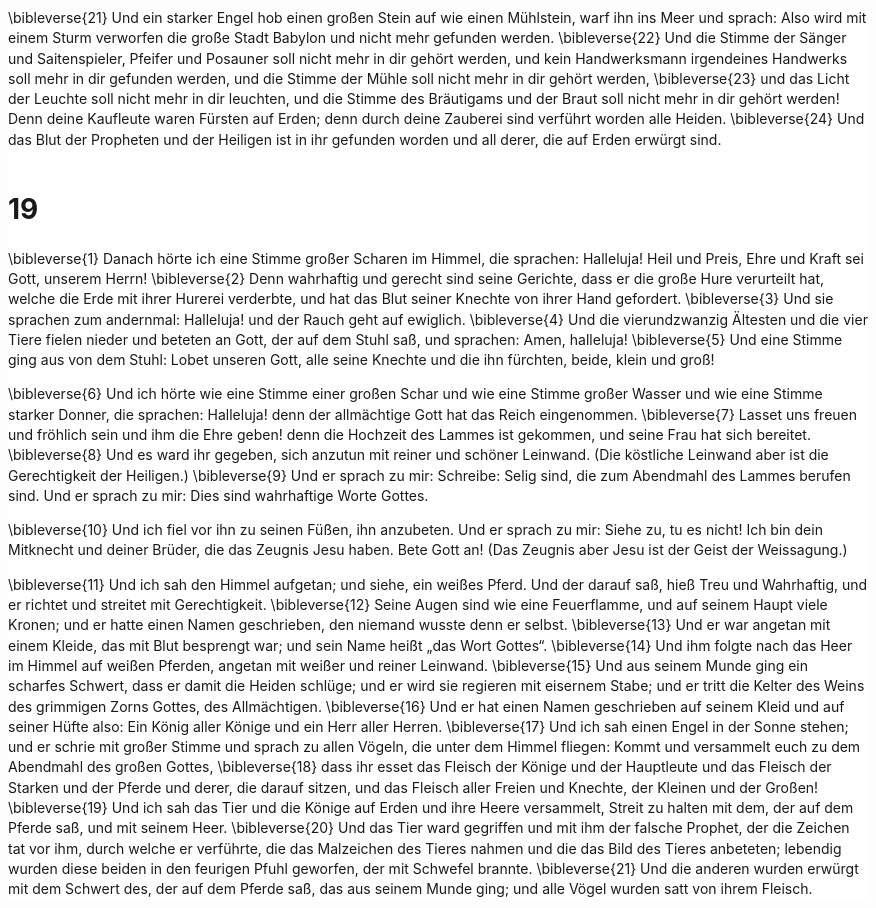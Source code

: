 \bibleverse{21} Und ein starker Engel hob einen großen Stein auf wie einen Mühlstein, warf ihn ins Meer und sprach: Also wird mit einem Sturm verworfen die große Stadt Babylon und nicht mehr gefunden werden. \bibleverse{22} Und die Stimme der Sänger und Saitenspieler, Pfeifer und Posauner soll nicht mehr in dir gehört werden, und kein Handwerksmann irgendeines Handwerks soll mehr in dir gefunden werden, und die Stimme der Mühle soll nicht mehr in dir gehört werden, \bibleverse{23} und das Licht der Leuchte soll nicht mehr in dir leuchten, und die Stimme des Bräutigams und der Braut soll nicht mehr in dir gehört werden! Denn deine Kaufleute waren Fürsten auf Erden; denn durch deine Zauberei sind verführt worden alle Heiden. \bibleverse{24} Und das Blut der Propheten und der Heiligen ist in ihr gefunden worden und all derer, die auf Erden erwürgt sind.

# 19
\bibleverse{1} Danach hörte ich eine Stimme großer Scharen im Himmel, die sprachen: Halleluja! Heil und Preis, Ehre und Kraft sei Gott, unserem Herrn! \bibleverse{2} Denn wahrhaftig und gerecht sind seine Gerichte, dass er die große Hure verurteilt hat, welche die Erde mit ihrer Hurerei verderbte, und hat das Blut seiner Knechte von ihrer Hand gefordert. \bibleverse{3} Und sie sprachen zum andernmal: Halleluja! und der Rauch geht auf ewiglich. \bibleverse{4} Und die vierundzwanzig Ältesten und die vier Tiere fielen nieder und beteten an Gott, der auf dem Stuhl saß, und sprachen: Amen, halleluja! \bibleverse{5} Und eine Stimme ging aus von dem Stuhl: Lobet unseren Gott, alle seine Knechte und die ihn fürchten, beide, klein und groß! 

\bibleverse{6} Und ich hörte wie eine Stimme einer großen Schar und wie eine Stimme großer Wasser und wie eine Stimme starker Donner, die sprachen: Halleluja! denn der allmächtige Gott hat das Reich eingenommen. \bibleverse{7} Lasset uns freuen und fröhlich sein und ihm die Ehre geben! denn die Hochzeit des Lammes ist gekommen, und seine Frau hat sich bereitet. \bibleverse{8} Und es ward ihr gegeben, sich anzutun mit reiner und schöner Leinwand. (Die köstliche Leinwand aber ist die Gerechtigkeit der Heiligen.) \bibleverse{9} Und er sprach zu mir: Schreibe: Selig sind, die zum Abendmahl des Lammes berufen sind. Und er sprach zu mir: Dies sind wahrhaftige Worte Gottes. 

\bibleverse{10} Und ich fiel vor ihn zu seinen Füßen, ihn anzubeten. Und er sprach zu mir: Siehe zu, tu es nicht! Ich bin dein Mitknecht und deiner Brüder, die das Zeugnis Jesu haben. Bete Gott an! (Das Zeugnis aber Jesu ist der Geist der Weissagung.) 

\bibleverse{11} Und ich sah den Himmel aufgetan; und siehe, ein weißes Pferd. Und der darauf saß, hieß Treu und Wahrhaftig, und er richtet und streitet mit Gerechtigkeit. \bibleverse{12} Seine Augen sind wie eine Feuerflamme, und auf seinem Haupt viele Kronen; und er hatte einen Namen geschrieben, den niemand wusste denn er selbst. \bibleverse{13} Und er war angetan mit einem Kleide, das mit Blut besprengt war; und sein Name heißt „das Wort Gottes“. \bibleverse{14} Und ihm folgte nach das Heer im Himmel auf weißen Pferden, angetan mit weißer und reiner Leinwand. \bibleverse{15} Und aus seinem Munde ging ein scharfes Schwert, dass er damit die Heiden schlüge; und er wird sie regieren mit eisernem Stabe; und er tritt die Kelter des Weins des grimmigen Zorns Gottes, des Allmächtigen. \bibleverse{16} Und er hat einen Namen geschrieben auf seinem Kleid und auf seiner Hüfte also: Ein König aller Könige und ein Herr aller Herren. \bibleverse{17} Und ich sah einen Engel in der Sonne stehen; und er schrie mit großer Stimme und sprach zu allen Vögeln, die unter dem Himmel fliegen: Kommt und versammelt euch zu dem Abendmahl des großen Gottes, \bibleverse{18} dass ihr esset das Fleisch der Könige und der Hauptleute und das Fleisch der Starken und der Pferde und derer, die darauf sitzen, und das Fleisch aller Freien und Knechte, der Kleinen und der Großen! \bibleverse{19} Und ich sah das Tier und die Könige auf Erden und ihre Heere versammelt, Streit zu halten mit dem, der auf dem Pferde saß, und mit seinem Heer. \bibleverse{20} Und das Tier ward gegriffen und mit ihm der falsche Prophet, der die Zeichen tat vor ihm, durch welche er verführte, die das Malzeichen des Tieres nahmen und die das Bild des Tieres anbeteten; lebendig wurden diese beiden in den feurigen Pfuhl geworfen, der mit Schwefel brannte. \bibleverse{21} Und die anderen wurden erwürgt mit dem Schwert des, der auf dem Pferde saß, das aus seinem Munde ging; und alle Vögel wurden satt von ihrem Fleisch.
